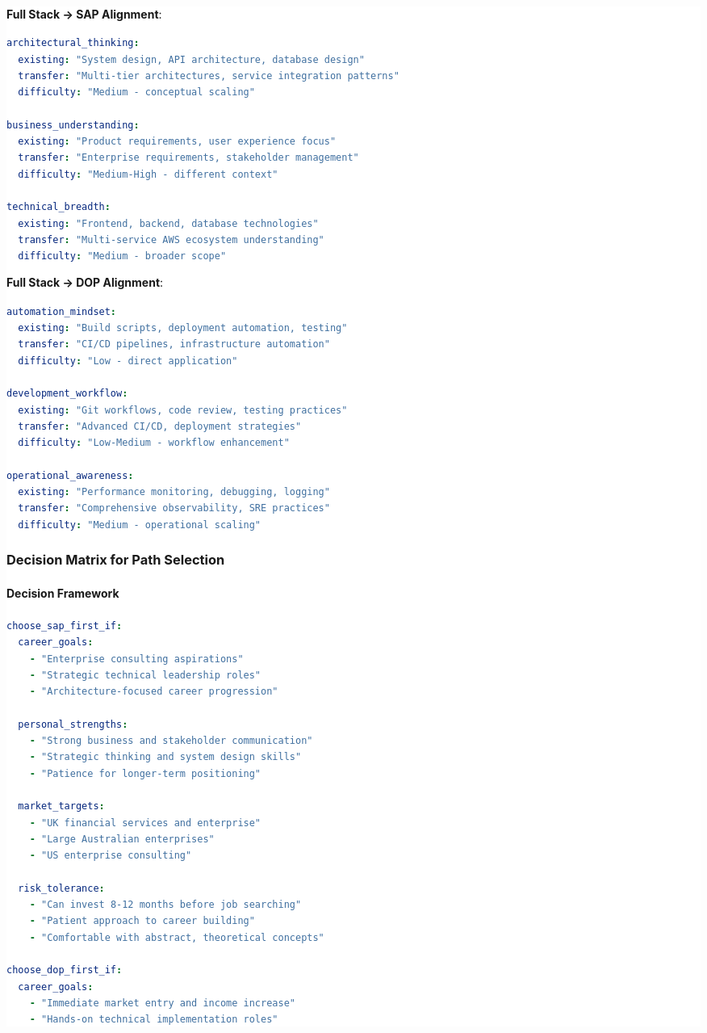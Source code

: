 **Full Stack → SAP Alignment**:
```yaml
architectural_thinking:
  existing: "System design, API architecture, database design"
  transfer: "Multi-tier architectures, service integration patterns"
  difficulty: "Medium - conceptual scaling"
  
business_understanding:
  existing: "Product requirements, user experience focus"
  transfer: "Enterprise requirements, stakeholder management"
  difficulty: "Medium-High - different context"
  
technical_breadth:
  existing: "Frontend, backend, database technologies"
  transfer: "Multi-service AWS ecosystem understanding"
  difficulty: "Medium - broader scope"
```

**Full Stack → DOP Alignment**:
```yaml
automation_mindset:
  existing: "Build scripts, deployment automation, testing"
  transfer: "CI/CD pipelines, infrastructure automation"
  difficulty: "Low - direct application"
  
development_workflow:
  existing: "Git workflows, code review, testing practices"
  transfer: "Advanced CI/CD, deployment strategies"
  difficulty: "Low-Medium - workflow enhancement"
  
operational_awareness:
  existing: "Performance monitoring, debugging, logging"
  transfer: "Comprehensive observability, SRE practices"
  difficulty: "Medium - operational scaling"
```

### Decision Matrix for Path Selection

#### Decision Framework
```yaml
choose_sap_first_if:
  career_goals:
    - "Enterprise consulting aspirations"
    - "Strategic technical leadership roles"
    - "Architecture-focused career progression"
    
  personal_strengths:
    - "Strong business and stakeholder communication"
    - "Strategic thinking and system design skills"
    - "Patience for longer-term positioning"
    
  market_targets:
    - "UK financial services and enterprise"
    - "Large Australian enterprises"
    - "US enterprise consulting"
    
  risk_tolerance:
    - "Can invest 8-12 months before job searching"
    - "Patient approach to career building"
    - "Comfortable with abstract, theoretical concepts"

choose_dop_first_if:
  career_goals:
    - "Immediate market entry and income increase"
    - "Hands-on technical implementation roles"
```